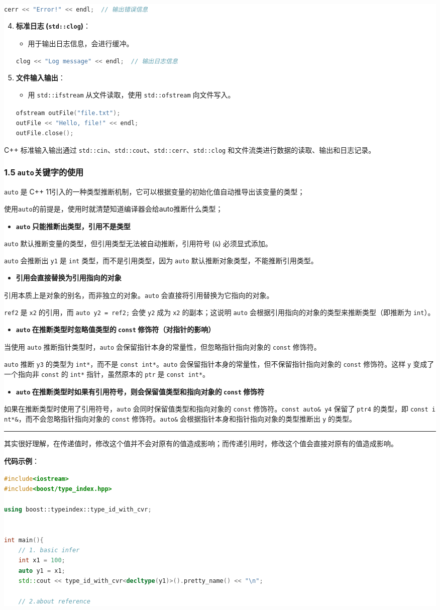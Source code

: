    ```cpp
   cerr << "Error!" << endl;  // 输出错误信息
   ```

4. **标准日志 (`std::clog`)**：

   - 用于输出日志信息，会进行缓冲。

   ```cpp
   clog << "Log message" << endl;  // 输出日志信息
   ```

5. **文件输入输出**：

   - 用 `std::ifstream` 从文件读取，使用 `std::ofstream` 向文件写入。

   ```cpp
   ofstream outFile("file.txt");
   outFile << "Hello, file!" << endl;
   outFile.close();
   ```

C++ 标准输入输出通过 `std::cin`、`std::cout`、`std::cerr`、`std::clog` 和文件流类进行数据的读取、输出和日志记录。

### 1.5 `auto`关键字的使用

`auto` 是 C++ 11引入的一种类型推断机制，它可以根据变量的初始化值自动推导出该变量的类型；

使用`auto`的前提是，使用时就清楚知道编译器会给auto推断什么类型；


- **`auto` 只能推断出类型，引用不是类型**

`auto` 默认推断变量的类型，但引用类型无法被自动推断，引用符号 (`&`) 必须显式添加。

 `auto` 会推断出 `y1` 是 `int` 类型，而不是引用类型，因为 `auto` 默认推断对象类型，不能推断引用类型。

- **引用会直接替换为引用指向的对象**

引用本质上是对象的别名，而非独立的对象。`auto` 会直接将引用替换为它指向的对象。

`ref2` 是 `x2` 的引用，而 `auto y2 = ref2;` 会使 `y2` 成为 `x2` 的副本；这说明 `auto` 会根据引用指向的对象的类型来推断类型（即推断为 `int`）。

- **`auto` 在推断类型时忽略值类型的 `const` 修饰符（对指针的影响）**

当使用 `auto` 推断指针类型时，`auto` 会保留指针本身的常量性，但忽略指针指向对象的 `const` 修饰符。

`auto` 推断 `y3` 的类型为 `int*`，而不是 `const int*`。`auto` 会保留指针本身的常量性，但不保留指针指向对象的 `const` 修饰符。这样 `y` 变成了一个指向非 `const` 的 `int*` 指针，虽然原本的 `ptr` 是 `const int*`。

- **`auto` 在推断类型时如果有引用符号，则会保留值类型和指向对象的 `const` 修饰符**

如果在推断类型时使用了引用符号，`auto` 会同时保留值类型和指向对象的 `const` 修饰符。`const auto& y4` 保留了 `ptr4` 的类型，即 `const int*&`，而不会忽略指针指向对象的 `const` 修饰符。`auto&` 会根据指针本身和指针指向对象的类型推断出 `y` 的类型。

--------
​	其实很好理解，在传递值时，修改这个值并不会对原有的值造成影响；而传递引用时，修改这个值会直接对原有的值造成影响。

**代码示例**：

```cpp
#include<iostream>
#include<boost/type_index.hpp>

using boost::typeindex::type_id_with_cvr;


int main(){
    // 1. basic infer
    int x1 = 100;
    auto y1 = x1;
    std::cout << type_id_with_cvr<decltype(y1)>().pretty_name() << "\n";

    // 2.about reference
```
